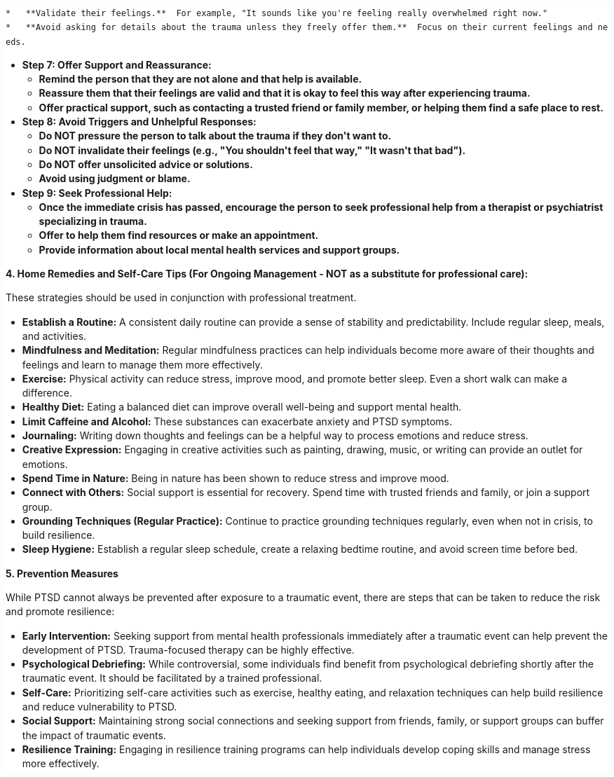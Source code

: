     *   **Validate their feelings.**  For example, "It sounds like you're feeling really overwhelmed right now."
    *   **Avoid asking for details about the trauma unless they freely offer them.**  Focus on their current feelings and needs.
*   **Step 7: Offer Support and Reassurance:**
    *   **Remind the person that they are not alone and that help is available.**
    *   **Reassure them that their feelings are valid and that it is okay to feel this way after experiencing trauma.**
    *   **Offer practical support, such as contacting a trusted friend or family member, or helping them find a safe place to rest.**
*   **Step 8: Avoid Triggers and Unhelpful Responses:**
    *   **Do NOT pressure the person to talk about the trauma if they don't want to.**
    *   **Do NOT invalidate their feelings (e.g., "You shouldn't feel that way," "It wasn't that bad").**
    *   **Do NOT offer unsolicited advice or solutions.**
    *   **Avoid using judgment or blame.**
*   **Step 9: Seek Professional Help:**
    *   **Once the immediate crisis has passed, encourage the person to seek professional help from a therapist or psychiatrist specializing in trauma.**
    *   **Offer to help them find resources or make an appointment.**
    *   **Provide information about local mental health services and support groups.**

**4. Home Remedies and Self-Care Tips (For Ongoing Management - NOT as a substitute for professional care):**

These strategies should be used in conjunction with professional treatment.

*   **Establish a Routine:**  A consistent daily routine can provide a sense of stability and predictability.  Include regular sleep, meals, and activities.
*   **Mindfulness and Meditation:**  Regular mindfulness practices can help individuals become more aware of their thoughts and feelings and learn to manage them more effectively.
*   **Exercise:**  Physical activity can reduce stress, improve mood, and promote better sleep.  Even a short walk can make a difference.
*   **Healthy Diet:**  Eating a balanced diet can improve overall well-being and support mental health.
*   **Limit Caffeine and Alcohol:**  These substances can exacerbate anxiety and PTSD symptoms.
*   **Journaling:**  Writing down thoughts and feelings can be a helpful way to process emotions and reduce stress.
*   **Creative Expression:**  Engaging in creative activities such as painting, drawing, music, or writing can provide an outlet for emotions.
*   **Spend Time in Nature:**  Being in nature has been shown to reduce stress and improve mood.
*   **Connect with Others:**  Social support is essential for recovery.  Spend time with trusted friends and family, or join a support group.
*   **Grounding Techniques (Regular Practice):**  Continue to practice grounding techniques regularly, even when not in crisis, to build resilience.
*   **Sleep Hygiene:**  Establish a regular sleep schedule, create a relaxing bedtime routine, and avoid screen time before bed.

**5. Prevention Measures**

While PTSD cannot always be prevented after exposure to a traumatic event, there are steps that can be taken to reduce the risk and promote resilience:

*   **Early Intervention:**  Seeking support from mental health professionals immediately after a traumatic event can help prevent the development of PTSD.  Trauma-focused therapy can be highly effective.
*   **Psychological Debriefing:**  While controversial, some individuals find benefit from psychological debriefing shortly after the traumatic event.  It should be facilitated by a trained professional.
*   **Self-Care:**  Prioritizing self-care activities such as exercise, healthy eating, and relaxation techniques can help build resilience and reduce vulnerability to PTSD.
*   **Social Support:**  Maintaining strong social connections and seeking support from friends, family, or support groups can buffer the impact of traumatic events.
*   **Resilience Training:**  Engaging in resilience training programs can help individuals develop coping skills and manage stress more effectively.
